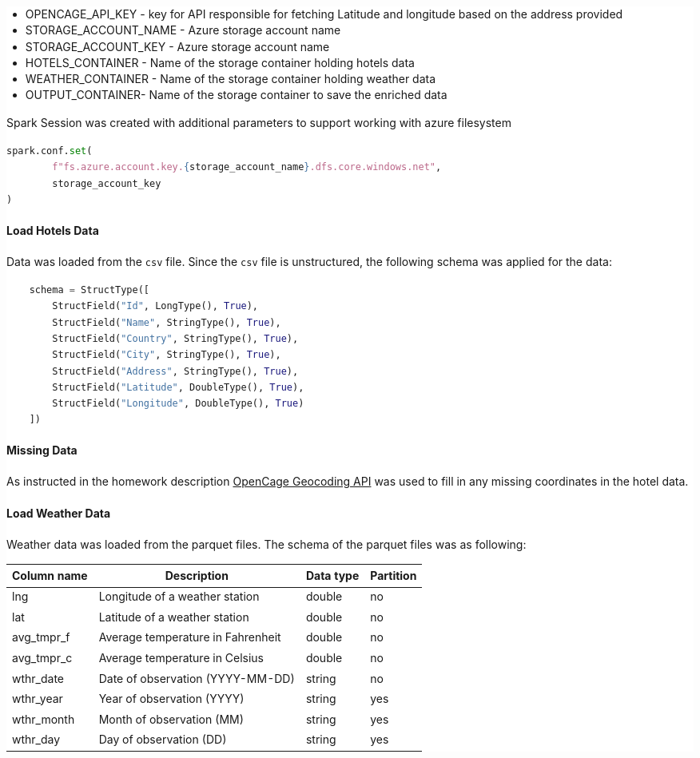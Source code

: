 - OPENCAGE_API_KEY - key for API responsible for fetching Latitude and longitude based on the address provided 
- STORAGE_ACCOUNT_NAME - Azure storage account name
- STORAGE_ACCOUNT_KEY - Azure storage account name
- HOTELS_CONTAINER - Name of the storage container holding hotels data
- WEATHER_CONTAINER - Name of the storage container holding weather data
- OUTPUT_CONTAINER- Name of the storage container to save the enriched data

Spark Session was created with additional parameters to support working with azure filesystem

```python
spark.conf.set(
        f"fs.azure.account.key.{storage_account_name}.dfs.core.windows.net",
        storage_account_key
)
```

#### Load Hotels Data

Data was loaded from the `csv` file. Since the `csv` file is unstructured, the following schema was applied for the data:

```python
    schema = StructType([
        StructField("Id", LongType(), True),
        StructField("Name", StringType(), True),
        StructField("Country", StringType(), True),
        StructField("City", StringType(), True),
        StructField("Address", StringType(), True),
        StructField("Latitude", DoubleType(), True),
        StructField("Longitude", DoubleType(), True)
    ])
```

#### Missing Data

As instructed in the homework description [OpenCage Geocoding API](https://opencagedata.com/api) was used to fill in any missing coordinates in the hotel data.

#### Load Weather Data

Weather data was loaded from the parquet files. The schema of the parquet files was as following:

| Column name | Description | Data type | Partition |
| --- | --- | --- | --- |
| lng | Longitude of a weather station | double | no |
| lat | Latitude of a weather station | double | no |
| avg_tmpr_f | Average temperature in Fahrenheit | double | no |
| avg_tmpr_c | Average temperature in Celsius | double | no |
| wthr_date | Date of observation (YYYY-MM-DD) | string | no |
| wthr_year | Year of observation (YYYY) | string | yes |
| wthr_month | Month of observation (MM) | string | yes |
| wthr_day | Day of observation (DD) | string | yes |
